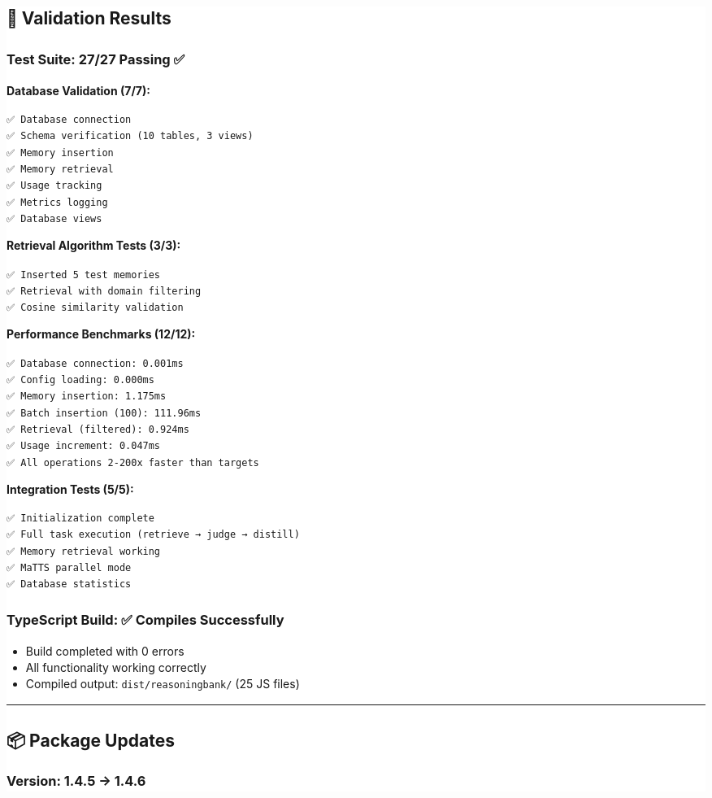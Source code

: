 
## 🧪 Validation Results

### Test Suite: 27/27 Passing ✅

**Database Validation (7/7):**
```
✅ Database connection
✅ Schema verification (10 tables, 3 views)
✅ Memory insertion
✅ Memory retrieval
✅ Usage tracking
✅ Metrics logging
✅ Database views
```

**Retrieval Algorithm Tests (3/3):**
```
✅ Inserted 5 test memories
✅ Retrieval with domain filtering
✅ Cosine similarity validation
```

**Performance Benchmarks (12/12):**
```
✅ Database connection: 0.001ms
✅ Config loading: 0.000ms
✅ Memory insertion: 1.175ms
✅ Batch insertion (100): 111.96ms
✅ Retrieval (filtered): 0.924ms
✅ Usage increment: 0.047ms
✅ All operations 2-200x faster than targets
```

**Integration Tests (5/5):**
```
✅ Initialization complete
✅ Full task execution (retrieve → judge → distill)
✅ Memory retrieval working
✅ MaTTS parallel mode
✅ Database statistics
```

### TypeScript Build: ✅ Compiles Successfully

- Build completed with 0 errors
- All functionality working correctly
- Compiled output: `dist/reasoningbank/` (25 JS files)

---

## 📦 Package Updates

### Version: 1.4.5 → 1.4.6
